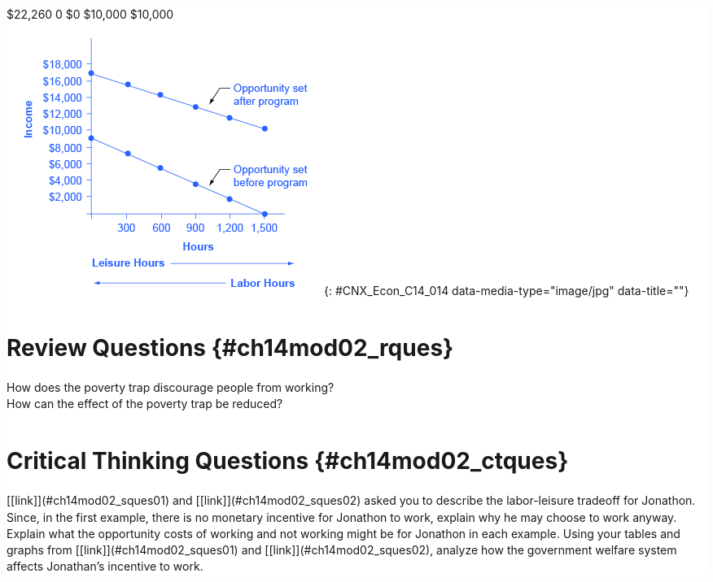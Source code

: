 <td>$22,260</td>
</tr>
<tr>
<td>0</td>
<td>$0</td>
<td>$10,000</td>
<td>$10,000</td>
</tr>
</tbody></table>

![](../resources/CNX_Econ_C14_014.jpg){: #CNX_Econ_C14_014 data-media-type="image/jpg" data-title=""}



</div>
</div>

# Review Questions   {#ch14mod02_rques}

<div data-type="exercise" id="ch14mod02_rques01">
<div data-type="problem" id="ch14mod02_rques01p" markdown="1">
How does the poverty trap discourage people from working?

</div>
</div>

<div data-type="exercise" id="ch14mod02_rques02">
<div data-type="problem" id="ch14mod02_rques02p" markdown="1">
How can the effect of the poverty trap be reduced?

</div>
</div>

# Critical Thinking Questions   {#ch14mod02_ctques}

<div data-type="exercise" id="ch14mod02_ctques01">
<div data-type="problem" id="ch14mod02_ctques01p" markdown="1">
[[link]](#ch14mod02_sques01) and [[link]](#ch14mod02_sques02) asked you to describe the labor-leisure tradeoff for Jonathon. Since, in the first example, there is no monetary incentive for Jonathon to work, explain why he may choose to work anyway. Explain what the opportunity costs of working and not working might be for Jonathon in each example. Using your tables and graphs from [[link]](#ch14mod02_sques01) and [[link]](#ch14mod02_sques02), analyze how the government welfare system affects Jonathan’s incentive to work.
